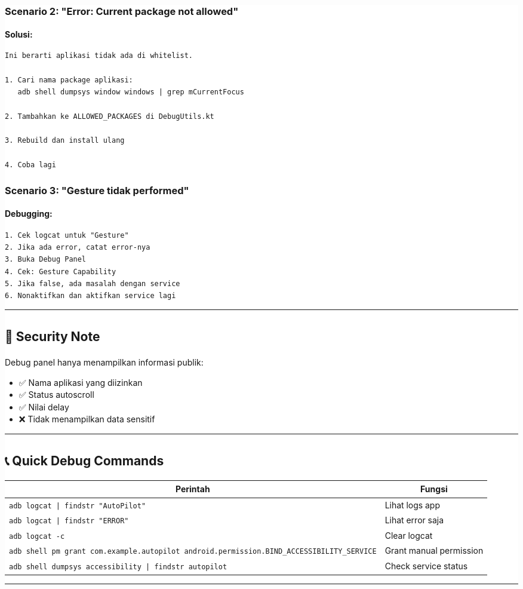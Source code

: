 ### Scenario 2: "Error: Current package not allowed"

**Solusi:**
```
Ini berarti aplikasi tidak ada di whitelist.

1. Cari nama package aplikasi:
   adb shell dumpsys window windows | grep mCurrentFocus

2. Tambahkan ke ALLOWED_PACKAGES di DebugUtils.kt

3. Rebuild dan install ulang

4. Coba lagi
```

### Scenario 3: "Gesture tidak performed"

**Debugging:**
```
1. Cek logcat untuk "Gesture"
2. Jika ada error, catat error-nya
3. Buka Debug Panel
4. Cek: Gesture Capability
5. Jika false, ada masalah dengan service
6. Nonaktifkan dan aktifkan service lagi
```

---

## 🔐 Security Note

Debug panel hanya menampilkan informasi publik:
- ✅ Nama aplikasi yang diizinkan
- ✅ Status autoscroll
- ✅ Nilai delay
- ❌ Tidak menampilkan data sensitif

---

## 📞 Quick Debug Commands

| Perintah | Fungsi |
|----------|--------|
| `adb logcat \| findstr "AutoPilot"` | Lihat logs app |
| `adb logcat \| findstr "ERROR"` | Lihat error saja |
| `adb logcat -c` | Clear logcat |
| `adb shell pm grant com.example.autopilot android.permission.BIND_ACCESSIBILITY_SERVICE` | Grant manual permission |
| `adb shell dumpsys accessibility \| findstr autopilot` | Check service status |

---